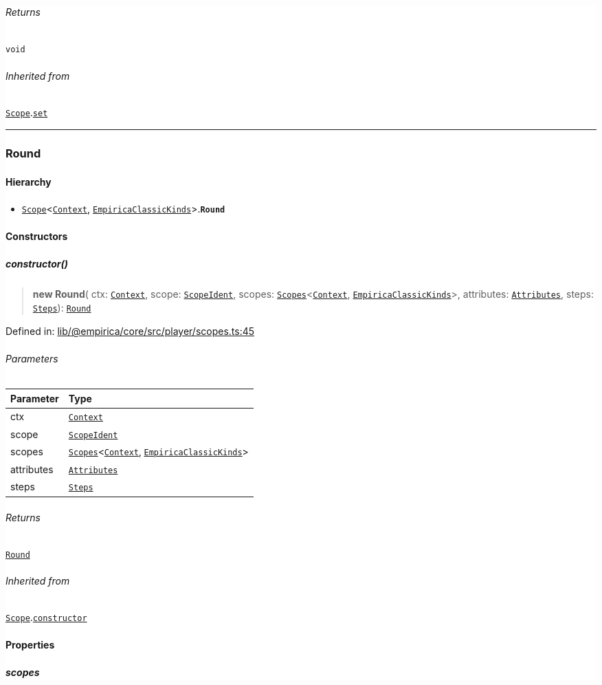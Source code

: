 ###### Returns

`void`

###### Inherited from

[`Scope`](modules.md#scope).[`set`](modules.md#set)

---

### Round

#### Hierarchy

- [`Scope`](modules.md#scope)\<[`Context`](modules.md#context), [`EmpiricaClassicKinds`](modules.md#empiricaclassickinds)\>.**`Round`**

#### Constructors

##### constructor()

> **new Round**(
> ctx: [`Context`](modules.md#context),
> scope: [`ScopeIdent`](modules.md#scopeident),
> scopes: [`Scopes`](modules.md#scopes)\<[`Context`](modules.md#context), [`EmpiricaClassicKinds`](modules.md#empiricaclassickinds)\>,
> attributes: [`Attributes`](modules.md#attributes),
> steps: [`Steps`](modules.md#steps)): [`Round`](modules.md#round)

Defined in: [lib/@empirica/core/src/player/scopes.ts:45](https://github.com/empiricaly/empirica/blob/ddd1f98/lib/@empirica/core/src/player/scopes.ts#L45)

###### Parameters

| Parameter  | Type                                                                                                                        |
| :--------- | :-------------------------------------------------------------------------------------------------------------------------- |
| ctx        | [`Context`](modules.md#context)                                                                                             |
| scope      | [`ScopeIdent`](modules.md#scopeident)                                                                                       |
| scopes     | [`Scopes`](modules.md#scopes)\<[`Context`](modules.md#context), [`EmpiricaClassicKinds`](modules.md#empiricaclassickinds)\> |
| attributes | [`Attributes`](modules.md#attributes)                                                                                       |
| steps      | [`Steps`](modules.md#steps)                                                                                                 |

###### Returns

[`Round`](modules.md#round)

###### Inherited from

[`Scope`](modules.md#scope).[`constructor`](modules.md#constructor)

#### Properties

##### scopes

